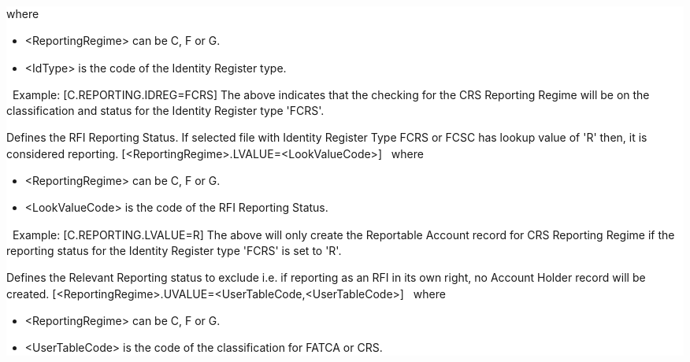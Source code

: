 where

- 
    &lt;ReportingRegime&gt; can be C, F or G.

- 
    &lt;IdType&gt; is the code of the Identity Register type.


&nbsp;
Example:
[C.REPORTING.IDREG=FCRS]
The above indicates that the checking for the CRS Reporting Regime will be on the classification and status for the Identity Register type 'FCRS'.
&nbsp;
</td>
</tr>
<tr class="t2Row">
<td class="t1Col" style="vertical-align: top;">
Defines the RFI Reporting Status. If selected file with Identity Register Type FCRS or FCSC has lookup value of 'R' then, it is considered reporting.
</td>
<td class="t2Col" style="vertical-align: top;">
[&lt;ReportingRegime&gt;.LVALUE=&lt;LookValueCode&gt;]
&nbsp;
where

- 
    &lt;ReportingRegime&gt; can be C, F or G.

- 
    &lt;LookValueCode&gt; is the code of the RFI Reporting Status.


&nbsp;
Example:
[C.REPORTING.LVALUE=R]
The above will only create the Reportable Account record for CRS Reporting Regime if the reporting status for the Identity Register type 'FCRS' is set to 'R'.
&nbsp;
</td>
</tr>
<tr class="t1Row">
<td class="t1Col" style="vertical-align: top;">
Defines the Relevant Reporting status to exclude i.e. if reporting as an RFI in its own right, no Account Holder record will be created.
</td>
<td class="t2Col" style="vertical-align: top;">
[&lt;ReportingRegime&gt;.UVALUE=&lt;UserTableCode,&lt;UserTableCode&gt;]
&nbsp;
where

- 
    &lt;ReportingRegime&gt; can be C, F or G.

- 
    &lt;UserTableCode&gt; is the code of the classification for FATCA or CRS.

